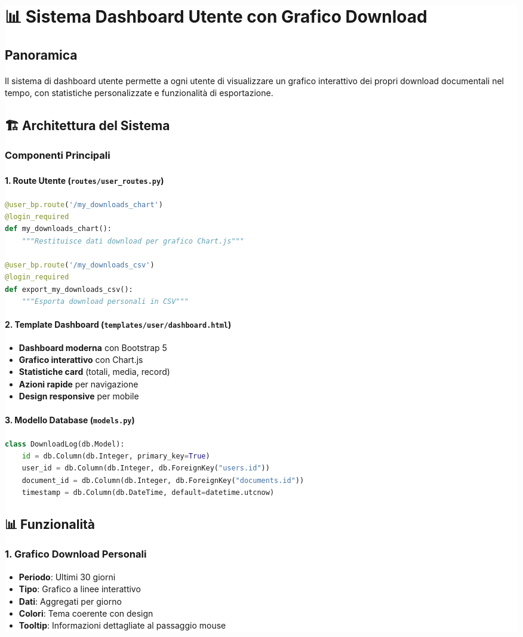 # 📊 Sistema Dashboard Utente con Grafico Download

## Panoramica

Il sistema di dashboard utente permette a ogni utente di visualizzare un grafico interattivo dei propri download documentali nel tempo, con statistiche personalizzate e funzionalità di esportazione.

## 🏗️ Architettura del Sistema

### Componenti Principali

#### 1. Route Utente (`routes/user_routes.py`)
```python
@user_bp.route('/my_downloads_chart')
@login_required
def my_downloads_chart():
    """Restituisce dati download per grafico Chart.js"""

@user_bp.route('/my_downloads_csv')
@login_required
def export_my_downloads_csv():
    """Esporta download personali in CSV"""
```

#### 2. Template Dashboard (`templates/user/dashboard.html`)
- **Dashboard moderna** con Bootstrap 5
- **Grafico interattivo** con Chart.js
- **Statistiche card** (totali, media, record)
- **Azioni rapide** per navigazione
- **Design responsive** per mobile

#### 3. Modello Database (`models.py`)
```python
class DownloadLog(db.Model):
    id = db.Column(db.Integer, primary_key=True)
    user_id = db.Column(db.Integer, db.ForeignKey("users.id"))
    document_id = db.Column(db.Integer, db.ForeignKey("documents.id"))
    timestamp = db.Column(db.DateTime, default=datetime.utcnow)
```

## 📊 Funzionalità

### 1. Grafico Download Personali
- **Periodo**: Ultimi 30 giorni
- **Tipo**: Grafico a linee interattivo
- **Dati**: Aggregati per giorno
- **Colori**: Tema coerente con design
- **Tooltip**: Informazioni dettagliate al passaggio mouse
